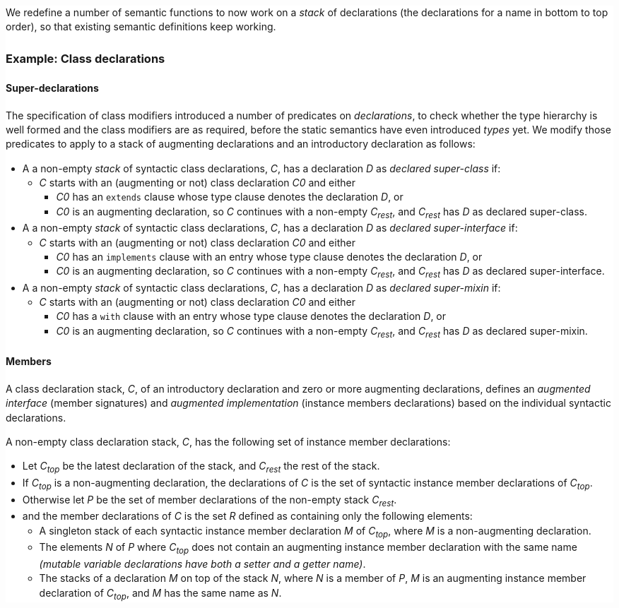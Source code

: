 We redefine a number of semantic functions to now work on a *stack* of
declarations (the declarations for a name in bottom to top order), so that
existing semantic definitions keep working.

### Example: Class declarations

#### Super-declarations

The specification of class modifiers introduced a number of predicates on
*declarations*, to check whether the type hierarchy is well formed and the
class modifiers are as required, before the static semantics have even
introduced *types* yet. We modify those predicates to apply to a stack of
augmenting declarations and an introductory declaration as follows:

*   A a non-empty *stack* of syntactic class declarations, *C*, has a
    declaration *D* as *declared super-class* if:
    *   *C* starts with an (augmenting or not) class declaration *C0* and either
        *   *C0* has an `extends` clause whose type clause denotes the
            declaration *D*, or
        *   *C0* is an augmenting declaration, so *C* continues with a
            non-empty *C<sub>rest</sub>*, and *C<sub>rest</sub>* has *D* as
            declared super-class.
*   A a non-empty *stack* of syntactic class declarations, *C*, has a
    declaration *D* as *declared super-interface* if:
    *   *C* starts with an (augmenting or not) class declaration *C0* and either
        *   *C0* has an `implements` clause with an entry whose type clause
            denotes the declaration *D*, or
        *   *C0* is an augmenting declaration, so *C* continues with a
            non-empty *C<sub>rest</sub>*, and *C<sub>rest</sub>* has *D* as
            declared super-interface.
*   A a non-empty *stack* of syntactic class declarations, *C*, has a
    declaration *D* as *declared super-mixin* if:
    *   *C* starts with an (augmenting or not) class declaration *C0* and either
        *   *C0* has a `with` clause with an entry whose type clause denotes
            the  declaration *D*, or
        *   *C0* is an augmenting declaration, so *C* continues with a
            non-empty *C<sub>rest</sub>*, and *C<sub>rest</sub>* has *D* as
            declared super-mixin.

#### Members

A class declaration stack, *C*, of an introductory declaration and zero or more
augmenting declarations, defines an *augmented interface* (member
signatures) and *augmented implementation* (instance members declarations)
based on the individual syntactic declarations.

A non-empty class declaration stack, *C*, has the following set of instance
member declarations:

*   Let *C<sub>top</sub>* be the latest declaration of the stack, and
    *C<sub>rest</sub>* the rest of the stack.
*   If *C<sub>top</sub>* is a non-augmenting declaration, the declarations of
    *C* is the set of syntactic instance member declarations of
    *C<sub>top</sub>*.
*   Otherwise let *P* be the set of member declarations of the non-empty stack
    *C<sub>rest</sub>*.
*   and the member declarations of *C* is the set *R* defined as containing
    only the following elements:
    *   A singleton stack of each syntactic instance member declaration *M* of
        *C<sub>top</sub>*, where *M* is a non-augmenting declaration.
    *   The elements *N* of *P* where *C<sub>top</sub>* does not contain an
        augmenting instance member declaration with the same name _(mutable
        variable declarations have both a setter and a getter name)_.
    *   The stacks of a declaration *M* on top of the stack *N*, where *N* is a
        member of *P*, *M* is an augmenting instance member declaration of
        *C<sub>top</sub>*, and *M* has the same name as *N*.